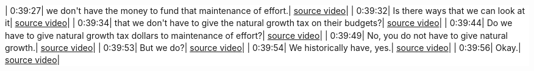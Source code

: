 | 0:39:27| we don't have the money to fund that maintenance of effort.| [source video](https://archive.org/details/co-com-r-265-200624-public-budget-hearing?start=2367)|
| 0:39:32| Is there ways that we can look at it| [source video](https://archive.org/details/co-com-r-265-200624-public-budget-hearing?start=2372)|
| 0:39:34| that we don't have to give the natural growth tax on their budgets?| [source video](https://archive.org/details/co-com-r-265-200624-public-budget-hearing?start=2374)|
| 0:39:44| Do we have to give natural growth tax dollars to maintenance of effort?| [source video](https://archive.org/details/co-com-r-265-200624-public-budget-hearing?start=2384)|
| 0:39:49| No, you do not have to give natural growth.| [source video](https://archive.org/details/co-com-r-265-200624-public-budget-hearing?start=2389)|
| 0:39:53| But we do?| [source video](https://archive.org/details/co-com-r-265-200624-public-budget-hearing?start=2393)|
| 0:39:54| We historically have, yes.| [source video](https://archive.org/details/co-com-r-265-200624-public-budget-hearing?start=2394)|
| 0:39:56| Okay.| [source video](https://archive.org/details/co-com-r-265-200624-public-budget-hearing?start=2396)|
